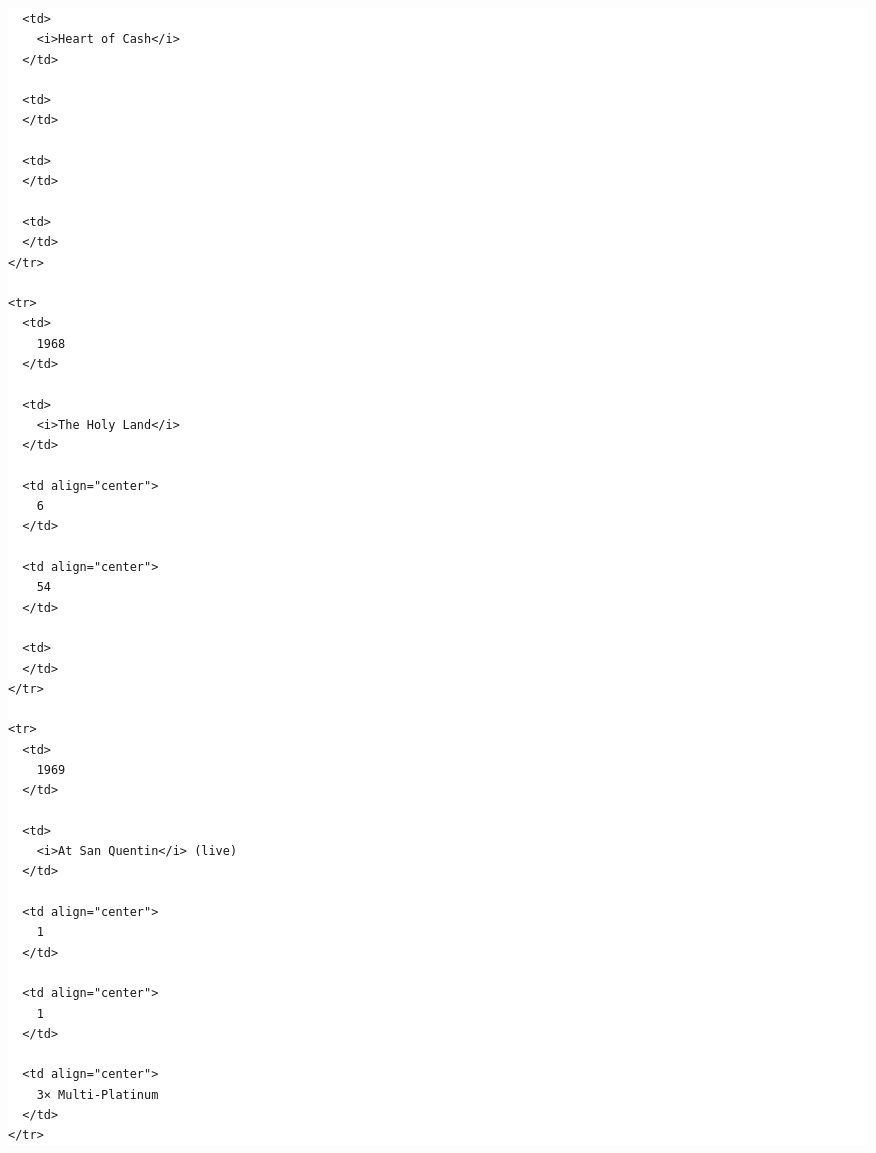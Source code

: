       <td>
        <i>Heart of Cash</i>
      </td>
      
      <td>
      </td>
      
      <td>
      </td>
      
      <td>
      </td>
    </tr>
    
    <tr>
      <td>
        1968
      </td>
      
      <td>
        <i>The Holy Land</i>
      </td>
      
      <td align="center">
        6
      </td>
      
      <td align="center">
        54
      </td>
      
      <td>
      </td>
    </tr>
    
    <tr>
      <td>
        1969
      </td>
      
      <td>
        <i>At San Quentin</i> (live)
      </td>
      
      <td align="center">
        1
      </td>
      
      <td align="center">
        1
      </td>
      
      <td align="center">
        3× Multi-Platinum
      </td>
    </tr>
    